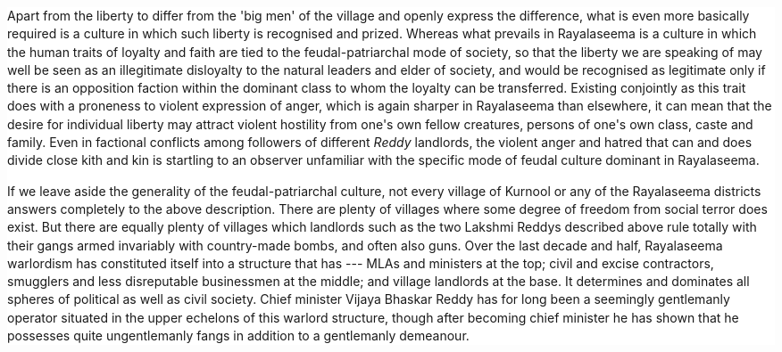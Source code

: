 Apart from the liberty to differ from the
'big men' of the village and openly express
the difference, what is even more basically
required is a culture in which such liberty
is recognised and prized. Whereas what
prevails in Rayalaseema is a culture in which
the human traits of loyalty and faith are tied
to the feudal-patriarchal mode of society, so
that the liberty we are speaking of may well
be seen as an illegitimate disloyalty to the
natural leaders and elder of society, and
would be recognised as legitimate only if
there is an opposition faction within the
dominant class to whom the loyalty can be
transferred. Existing conjointly as this trait
does with a proneness to violent expression
of anger, which is again sharper in Rayalaseema
than elsewhere, it can mean that the
desire for individual liberty may attract
violent hostility from one's own fellow
creatures, persons of one's own class, caste
and family. Even in factional conflicts
among followers of different _Reddy_ landlords,
the violent anger and hatred that can
and does divide close kith and kin is startling
to an observer unfamiliar with the
specific mode of feudal culture dominant
in Rayalaseema.

If we leave aside the generality of the
feudal-patriarchal culture, not every village
of Kurnool or any of the Rayalaseema districts
answers completely to the above description.
There are plenty of villages where some
degree of freedom from social terror does
exist. But there are equally plenty of villages
which landlords such as the two Lakshmi
Reddys described above rule totally with
their gangs armed invariably with country-made
bombs, and often also guns. Over the
last decade and half, Rayalaseema warlordism
has constituted itself into a structure that has
--- MLAs and ministers at the top; civil and
excise contractors, smugglers and less disreputable
businessmen at the middle; and
village landlords at the base. It determines
and dominates all spheres of political as well
as civil society. Chief minister Vijaya Bhaskar
Reddy has for long been a seemingly
gentlemanly operator situated in the upper
echelons of this warlord structure, though
after becoming chief minister he has shown
that he possesses quite ungentlemanly fangs
in addition to a gentlemanly demeanour.
